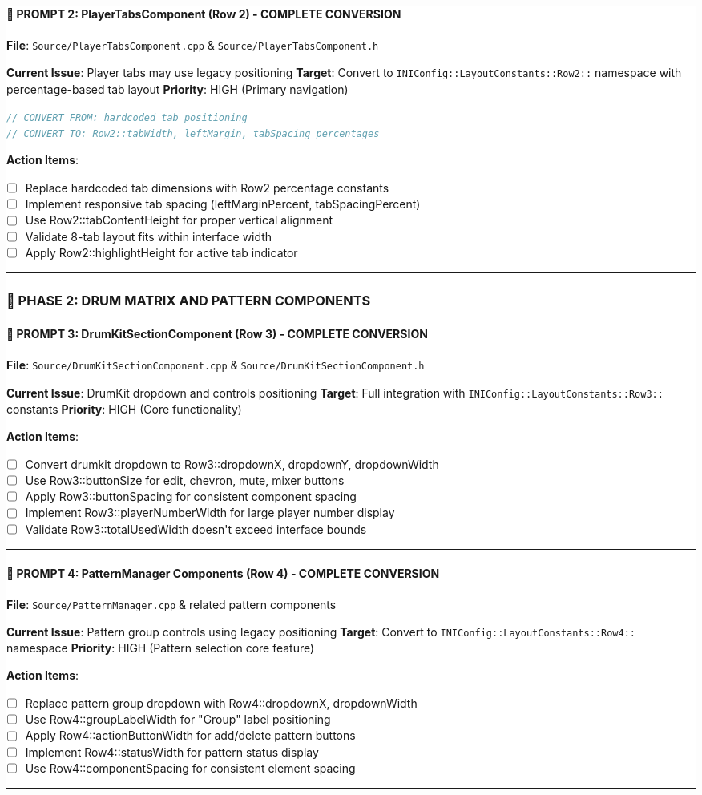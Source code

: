 
#### 🎯 **PROMPT 2: PlayerTabsComponent (Row 2) - COMPLETE CONVERSION**
**File**: `Source/PlayerTabsComponent.cpp` & `Source/PlayerTabsComponent.h`

**Current Issue**: Player tabs may use legacy positioning
**Target**: Convert to `INIConfig::LayoutConstants::Row2::` namespace with percentage-based tab layout
**Priority**: HIGH (Primary navigation)

```cpp
// CONVERT FROM: hardcoded tab positioning
// CONVERT TO: Row2::tabWidth, leftMargin, tabSpacing percentages
```

**Action Items**:
- [ ] Replace hardcoded tab dimensions with Row2 percentage constants
- [ ] Implement responsive tab spacing (leftMarginPercent, tabSpacingPercent)
- [ ] Use Row2::tabContentHeight for proper vertical alignment
- [ ] Validate 8-tab layout fits within interface width
- [ ] Apply Row2::highlightHeight for active tab indicator

---

### 🔄 PHASE 2: DRUM MATRIX AND PATTERN COMPONENTS

#### 🎯 **PROMPT 3: DrumKitSectionComponent (Row 3) - COMPLETE CONVERSION**
**File**: `Source/DrumKitSectionComponent.cpp` & `Source/DrumKitSectionComponent.h`

**Current Issue**: DrumKit dropdown and controls positioning
**Target**: Full integration with `INIConfig::LayoutConstants::Row3::` constants
**Priority**: HIGH (Core functionality)

**Action Items**:
- [ ] Convert drumkit dropdown to Row3::dropdownX, dropdownY, dropdownWidth
- [ ] Use Row3::buttonSize for edit, chevron, mute, mixer buttons
- [ ] Apply Row3::buttonSpacing for consistent component spacing
- [ ] Implement Row3::playerNumberWidth for large player number display
- [ ] Validate Row3::totalUsedWidth doesn't exceed interface bounds

---

#### 🎯 **PROMPT 4: PatternManager Components (Row 4) - COMPLETE CONVERSION**
**File**: `Source/PatternManager.cpp` & related pattern components

**Current Issue**: Pattern group controls using legacy positioning
**Target**: Convert to `INIConfig::LayoutConstants::Row4::` namespace
**Priority**: HIGH (Pattern selection core feature)

**Action Items**:
- [ ] Replace pattern group dropdown with Row4::dropdownX, dropdownWidth
- [ ] Use Row4::groupLabelWidth for "Group" label positioning
- [ ] Apply Row4::actionButtonWidth for add/delete pattern buttons
- [ ] Implement Row4::statusWidth for pattern status display
- [ ] Use Row4::componentSpacing for consistent element spacing

---